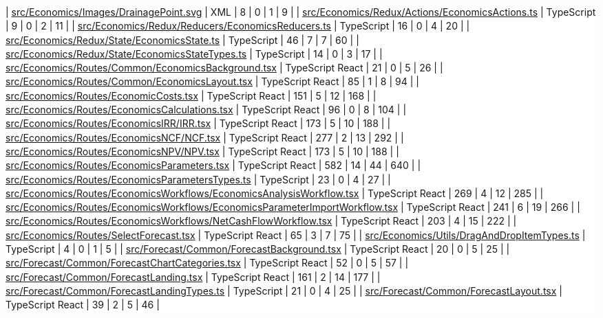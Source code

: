 | [src/Economics/Images/DrainagePoint.svg](/src/Economics/Images/DrainagePoint.svg)                                                                                                             | XML              |      8 |       0 |     1 |      9 |
| [src/Economics/Redux/Actions/EconomicsActions.ts](/src/Economics/Redux/Actions/EconomicsActions.ts)                                                                                           | TypeScript       |      9 |       0 |     2 |     11 |
| [src/Economics/Redux/Reducers/EconomicsReducers.ts](/src/Economics/Redux/Reducers/EconomicsReducers.ts)                                                                                       | TypeScript       |     16 |       0 |     4 |     20 |
| [src/Economics/Redux/State/EconomicsState.ts](/src/Economics/Redux/State/EconomicsState.ts)                                                                                                   | TypeScript       |     46 |       7 |     7 |     60 |
| [src/Economics/Redux/State/EconomicsStateTypes.ts](/src/Economics/Redux/State/EconomicsStateTypes.ts)                                                                                         | TypeScript       |     14 |       0 |     3 |     17 |
| [src/Economics/Routes/Common/EconomicsBackground.tsx](/src/Economics/Routes/Common/EconomicsBackground.tsx)                                                                                   | TypeScript React |     21 |       0 |     5 |     26 |
| [src/Economics/Routes/Common/EconomicsLayout.tsx](/src/Economics/Routes/Common/EconomicsLayout.tsx)                                                                                           | TypeScript React |     85 |       1 |     8 |     94 |
| [src/Economics/Routes/EconomicCosts.tsx](/src/Economics/Routes/EconomicCosts.tsx)                                                                                                             | TypeScript React |    151 |       5 |    12 |    168 |
| [src/Economics/Routes/EconomicsCalculations.tsx](/src/Economics/Routes/EconomicsCalculations.tsx)                                                                                             | TypeScript React |     96 |       0 |     8 |    104 |
| [src/Economics/Routes/EconomicsIRR/IRR.tsx](/src/Economics/Routes/EconomicsIRR/IRR.tsx)                                                                                                       | TypeScript React |    173 |       5 |    10 |    188 |
| [src/Economics/Routes/EconomicsNCF/NCF.tsx](/src/Economics/Routes/EconomicsNCF/NCF.tsx)                                                                                                       | TypeScript React |    277 |       2 |    13 |    292 |
| [src/Economics/Routes/EconomicsNPV/NPV.tsx](/src/Economics/Routes/EconomicsNPV/NPV.tsx)                                                                                                       | TypeScript React |    173 |       5 |    10 |    188 |
| [src/Economics/Routes/EconomicsParameters.tsx](/src/Economics/Routes/EconomicsParameters.tsx)                                                                                                 | TypeScript React |    582 |      14 |    44 |    640 |
| [src/Economics/Routes/EconomicsParametersTypes.ts](/src/Economics/Routes/EconomicsParametersTypes.ts)                                                                                         | TypeScript       |     23 |       0 |     4 |     27 |
| [src/Economics/Routes/EconomicsWorkflows/EconomicsAnalysisWorkflow.tsx](/src/Economics/Routes/EconomicsWorkflows/EconomicsAnalysisWorkflow.tsx)                                               | TypeScript React |    269 |       4 |    12 |    285 |
| [src/Economics/Routes/EconomicsWorkflows/EconomicsParameterImportWorkflow.tsx](/src/Economics/Routes/EconomicsWorkflows/EconomicsParameterImportWorkflow.tsx)                                 | TypeScript React |    241 |       6 |    19 |    266 |
| [src/Economics/Routes/EconomicsWorkflows/NetCashFlowWorkflow.tsx](/src/Economics/Routes/EconomicsWorkflows/NetCashFlowWorkflow.tsx)                                                           | TypeScript React |    203 |       4 |    15 |    222 |
| [src/Economics/Routes/SelectForecast.tsx](/src/Economics/Routes/SelectForecast.tsx)                                                                                                           | TypeScript React |     65 |       3 |     7 |     75 |
| [src/Economics/Utils/DragAndDropItemTypes.ts](/src/Economics/Utils/DragAndDropItemTypes.ts)                                                                                                   | TypeScript       |      4 |       0 |     1 |      5 |
| [src/Forecast/Common/ForecastBackground.tsx](/src/Forecast/Common/ForecastBackground.tsx)                                                                                                     | TypeScript React |     20 |       0 |     5 |     25 |
| [src/Forecast/Common/ForecastChartCategories.tsx](/src/Forecast/Common/ForecastChartCategories.tsx)                                                                                           | TypeScript React |     52 |       0 |     5 |     57 |
| [src/Forecast/Common/ForecastLanding.tsx](/src/Forecast/Common/ForecastLanding.tsx)                                                                                                           | TypeScript React |    161 |       2 |    14 |    177 |
| [src/Forecast/Common/ForecastLandingTypes.ts](/src/Forecast/Common/ForecastLandingTypes.ts)                                                                                                   | TypeScript       |     21 |       0 |     4 |     25 |
| [src/Forecast/Common/ForecastLayout.tsx](/src/Forecast/Common/ForecastLayout.tsx)                                                                                                             | TypeScript React |     39 |       2 |     5 |     46 |